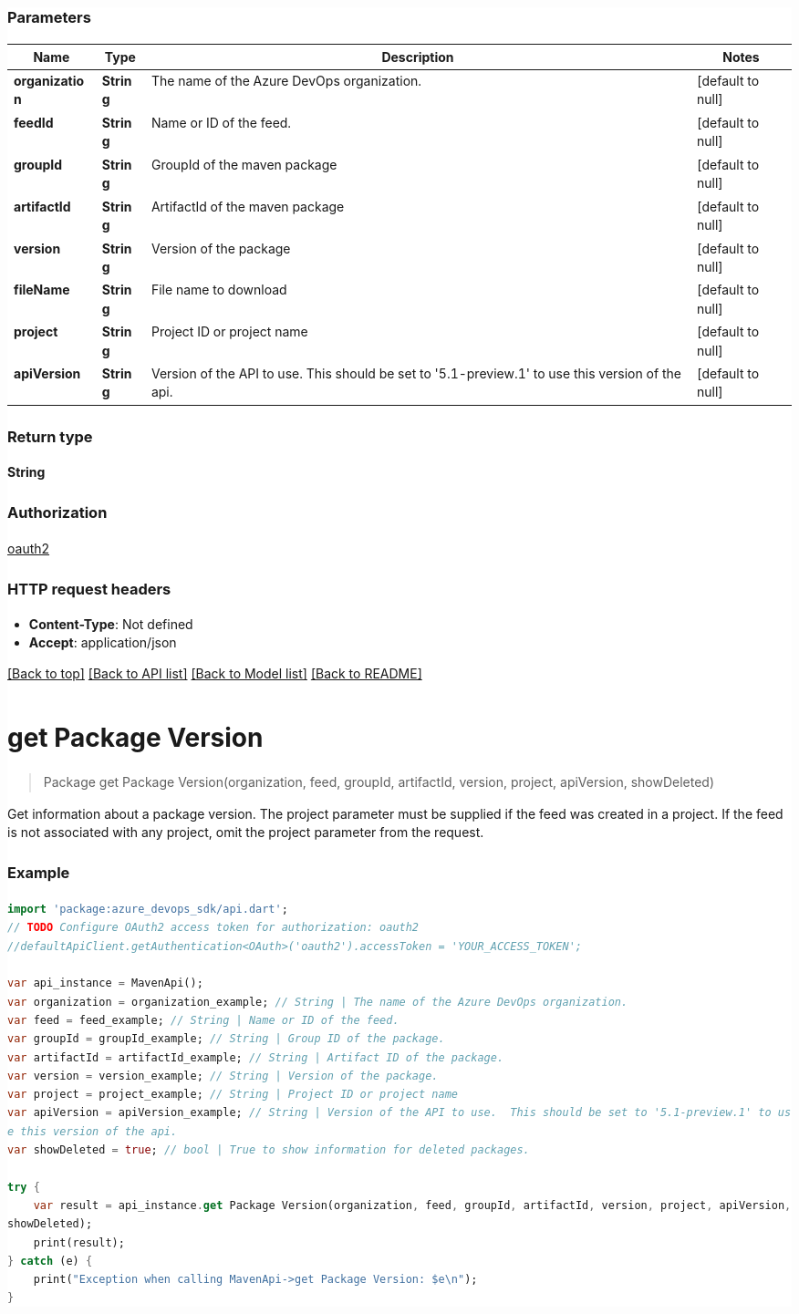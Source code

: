 
### Parameters

Name | Type | Description  | Notes
------------- | ------------- | ------------- | -------------
 **organization** | **String**| The name of the Azure DevOps organization. | [default to null]
 **feedId** | **String**| Name or ID of the feed. | [default to null]
 **groupId** | **String**| GroupId of the maven package | [default to null]
 **artifactId** | **String**| ArtifactId of the maven package | [default to null]
 **version** | **String**| Version of the package | [default to null]
 **fileName** | **String**| File name to download | [default to null]
 **project** | **String**| Project ID or project name | [default to null]
 **apiVersion** | **String**| Version of the API to use.  This should be set to &#39;5.1-preview.1&#39; to use this version of the api. | [default to null]

### Return type

**String**

### Authorization

[oauth2](../README.md#oauth2)

### HTTP request headers

 - **Content-Type**: Not defined
 - **Accept**: application/json

[[Back to top]](#) [[Back to API list]](../README.md#documentation-for-api-endpoints) [[Back to Model list]](../README.md#documentation-for-models) [[Back to README]](../README.md)

# **get Package Version**
> Package get Package Version(organization, feed, groupId, artifactId, version, project, apiVersion, showDeleted)



Get information about a package version.  The project parameter must be supplied if the feed was created in a project. If the feed is not associated with any project, omit the project parameter from the request.

### Example 
```dart
import 'package:azure_devops_sdk/api.dart';
// TODO Configure OAuth2 access token for authorization: oauth2
//defaultApiClient.getAuthentication<OAuth>('oauth2').accessToken = 'YOUR_ACCESS_TOKEN';

var api_instance = MavenApi();
var organization = organization_example; // String | The name of the Azure DevOps organization.
var feed = feed_example; // String | Name or ID of the feed.
var groupId = groupId_example; // String | Group ID of the package.
var artifactId = artifactId_example; // String | Artifact ID of the package.
var version = version_example; // String | Version of the package.
var project = project_example; // String | Project ID or project name
var apiVersion = apiVersion_example; // String | Version of the API to use.  This should be set to '5.1-preview.1' to use this version of the api.
var showDeleted = true; // bool | True to show information for deleted packages.

try { 
    var result = api_instance.get Package Version(organization, feed, groupId, artifactId, version, project, apiVersion, showDeleted);
    print(result);
} catch (e) {
    print("Exception when calling MavenApi->get Package Version: $e\n");
}
```